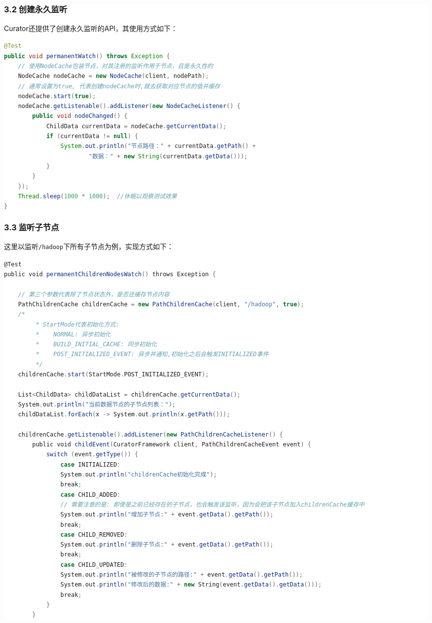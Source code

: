 ### 3.2 创建永久监听

Curator还提供了创建永久监听的API，其使用方式如下：

```java
@Test
public void permanentWatch() throws Exception {
    // 使用NodeCache包装节点，对其注册的监听作用于节点，且是永久性的
    NodeCache nodeCache = new NodeCache(client, nodePath);
    // 通常设置为true, 代表创建nodeCache时,就去获取对应节点的值并缓存
    nodeCache.start(true);
    nodeCache.getListenable().addListener(new NodeCacheListener() {
        public void nodeChanged() {
            ChildData currentData = nodeCache.getCurrentData();
            if (currentData != null) {
                System.out.println("节点路径：" + currentData.getPath() +
                        "数据：" + new String(currentData.getData()));
            }
        }
    });
    Thread.sleep(1000 * 1000);  //休眠以观察测试效果
}
```

### 3.3 监听子节点

这里以监听`/hadoop`下所有子节点为例，实现方式如下：

```scala
@Test
public void permanentChildrenNodesWatch() throws Exception {

    // 第三个参数代表除了节点状态外，是否还缓存节点内容
    PathChildrenCache childrenCache = new PathChildrenCache(client, "/hadoop", true);
    /*
         * StartMode代表初始化方式:
         *    NORMAL: 异步初始化
         *    BUILD_INITIAL_CACHE: 同步初始化
         *    POST_INITIALIZED_EVENT: 异步并通知,初始化之后会触发INITIALIZED事件
         */
    childrenCache.start(StartMode.POST_INITIALIZED_EVENT);

    List<ChildData> childDataList = childrenCache.getCurrentData();
    System.out.println("当前数据节点的子节点列表：");
    childDataList.forEach(x -> System.out.println(x.getPath()));

    childrenCache.getListenable().addListener(new PathChildrenCacheListener() {
        public void childEvent(CuratorFramework client, PathChildrenCacheEvent event) {
            switch (event.getType()) {
                case INITIALIZED:
                System.out.println("childrenCache初始化完成");
                break;
                case CHILD_ADDED:
                // 需要注意的是: 即使是之前已经存在的子节点，也会触发该监听，因为会把该子节点加入childrenCache缓存中
                System.out.println("增加子节点:" + event.getData().getPath());
                break;
                case CHILD_REMOVED:
                System.out.println("删除子节点:" + event.getData().getPath());
                break;
                case CHILD_UPDATED:
                System.out.println("被修改的子节点的路径:" + event.getData().getPath());
                System.out.println("修改后的数据:" + new String(event.getData().getData()));
                break;
            }
        }
```